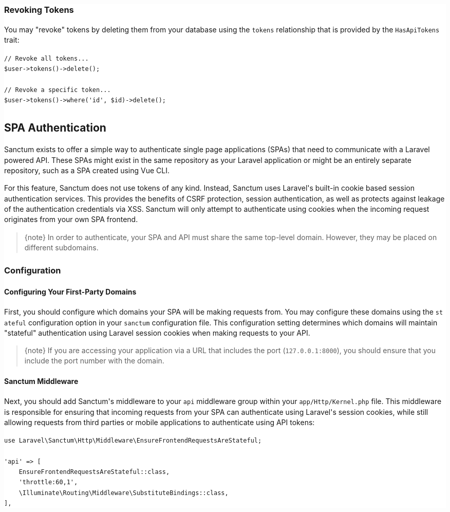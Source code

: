 <a name="revoking-tokens"></a>
### Revoking Tokens

You may "revoke" tokens by deleting them from your database using the `tokens` relationship that is provided by the `HasApiTokens` trait:

    // Revoke all tokens...
    $user->tokens()->delete();

    // Revoke a specific token...
    $user->tokens()->where('id', $id)->delete();

<a name="spa-authentication"></a>
## SPA Authentication

Sanctum exists to offer a simple way to authenticate single page applications (SPAs) that need to communicate with a Laravel powered API. These SPAs might exist in the same repository as your Laravel application or might be an entirely separate repository, such as a SPA created using Vue CLI.

For this feature, Sanctum does not use tokens of any kind. Instead, Sanctum uses Laravel's built-in cookie based session authentication services. This provides the benefits of CSRF protection, session authentication, as well as protects against leakage of the authentication credentials via XSS. Sanctum will only attempt to authenticate using cookies when the incoming request originates from your own SPA frontend.

> {note} In order to authenticate, your SPA and API must share the same top-level domain. However, they may be placed on different subdomains.

<a name="spa-configuration"></a>
### Configuration

#### Configuring Your First-Party Domains

First, you should configure which domains your SPA will be making requests from. You may configure these domains using the `stateful` configuration option in your `sanctum` configuration file. This configuration setting determines which domains will maintain "stateful" authentication using Laravel session cookies when making requests to your API.

> {note} If you are accessing your application via a URL that includes the port (`127.0.0.1:8000`), you should ensure that you include the port number with the domain.

#### Sanctum Middleware

Next, you should add Sanctum's middleware to your `api` middleware group within your `app/Http/Kernel.php` file. This middleware is responsible for ensuring that incoming requests from your SPA can authenticate using Laravel's session cookies, while still allowing requests from third parties or mobile applications to authenticate using API tokens:

    use Laravel\Sanctum\Http\Middleware\EnsureFrontendRequestsAreStateful;

    'api' => [
        EnsureFrontendRequestsAreStateful::class,
        'throttle:60,1',
        \Illuminate\Routing\Middleware\SubstituteBindings::class,
    ],
